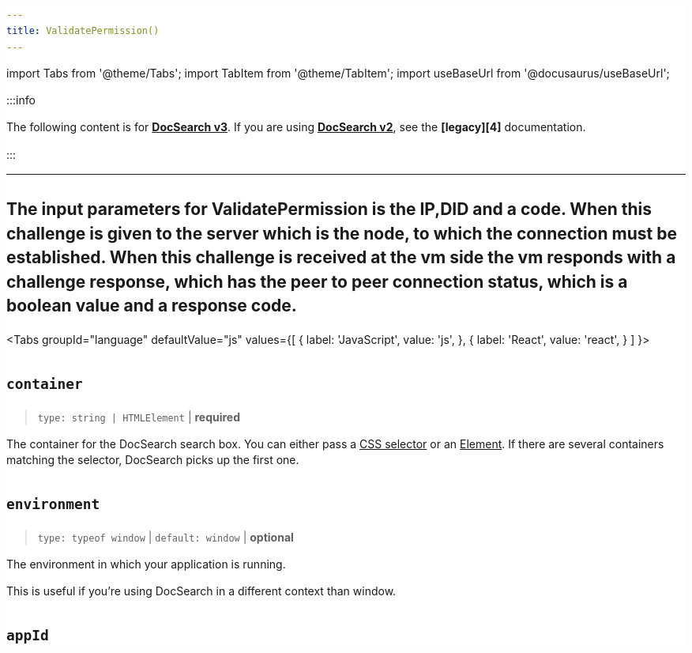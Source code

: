 ```yaml
---
title: ValidatePermission()
---
```


import Tabs from '@theme/Tabs';
import TabItem from '@theme/TabItem';
import useBaseUrl from '@docusaurus/useBaseUrl';

:::info

The following content is for **[DocSearch v3][2]**. If you are using **[DocSearch v2][3]**, see the **[legacy][4]** documentation.

:::


-----
The input parameters for ValidatePermission is the IP,DID and a code. When this challenge is given to the server which is the 
node, to which the connection must be established. When this challenge is received at the vm side the vm responds with a challenge response, which has the peer to peer connection status, which is a boolean value and a response code. 
-----

<Tabs
  groupId="language"
  defaultValue="js"
  values={[
    { label: 'JavaScript', value: 'js', },
    { label: 'React', value: 'react', }
  ]
}>
<TabItem value="js">

## `container`

> `type: string | HTMLElement` | **required**

The container for the DocSearch search box. You can either pass a [CSS selector][5] or an [Element][6]. If there are several containers matching the selector, DocSearch picks up the first one.

## `environment`

> `type: typeof window` | `default: window` | **optional**

The environment in which your application is running.

This is useful if you’re using DocSearch in a different context than window.

</TabItem>
</Tabs>

## `appId`


[1]: https://www.algolia.com/doc/ui-libraries/autocomplete/introduction/what-is-autocomplete/
[2]: https://github.com/algolia/docsearch/
[3]: https://github.com/algolia/docsearch/tree/master
[5]: https://developer.mozilla.org/en-US/docs/Web/CSS/CSS_Selectors
[6]: https://developer.mozilla.org/en-US/docs/Web/API/HTMLElement
[7]: https://www.algolia.com/doc/api-reference/search-api-parameters/
[8]: https://github.com/algolia/docsearch/blob/main/packages/docsearch-react/src/Hit.tsx
[9]: https://codesandbox.io/s/docsearch-v3-debounced-search-gnx87
[10]: https://www.algolia.com/doc/api-client/getting-started/what-is-the-api-client/javascript/?client=javascript
[11]: https://www.algolia.com/doc/ui-libraries/autocomplete/core-concepts/keyboard-navigation/